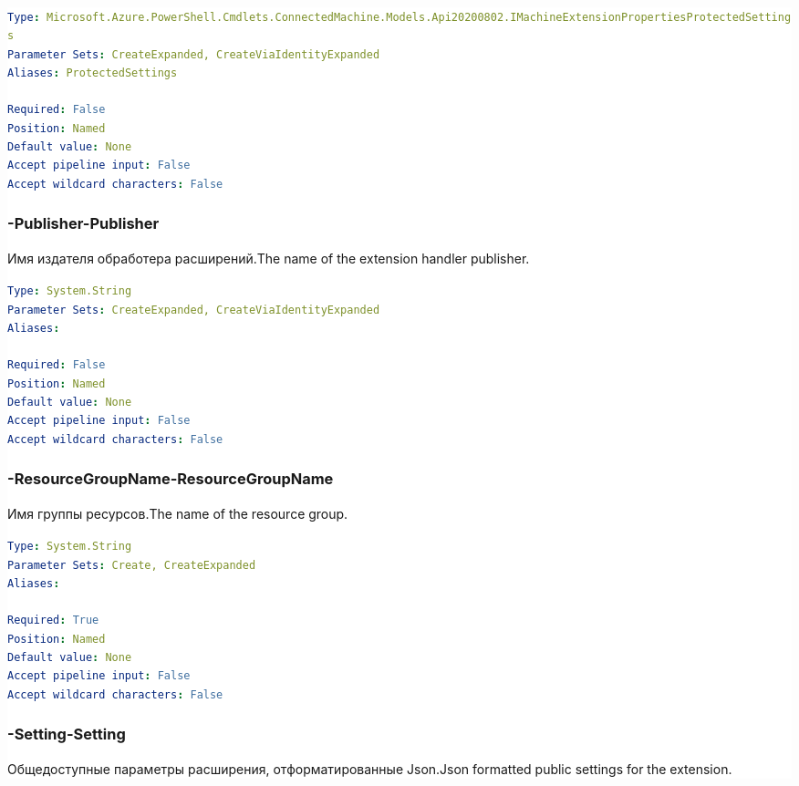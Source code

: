 ```yaml
Type: Microsoft.Azure.PowerShell.Cmdlets.ConnectedMachine.Models.Api20200802.IMachineExtensionPropertiesProtectedSettings
Parameter Sets: CreateExpanded, CreateViaIdentityExpanded
Aliases: ProtectedSettings

Required: False
Position: Named
Default value: None
Accept pipeline input: False
Accept wildcard characters: False
```

### <span data-ttu-id="920a3-150">-Publisher</span><span class="sxs-lookup"><span data-stu-id="920a3-150">-Publisher</span></span>
<span data-ttu-id="920a3-151">Имя издателя обработера расширений.</span><span class="sxs-lookup"><span data-stu-id="920a3-151">The name of the extension handler publisher.</span></span>

```yaml
Type: System.String
Parameter Sets: CreateExpanded, CreateViaIdentityExpanded
Aliases:

Required: False
Position: Named
Default value: None
Accept pipeline input: False
Accept wildcard characters: False
```

### <span data-ttu-id="920a3-152">-ResourceGroupName</span><span class="sxs-lookup"><span data-stu-id="920a3-152">-ResourceGroupName</span></span>
<span data-ttu-id="920a3-153">Имя группы ресурсов.</span><span class="sxs-lookup"><span data-stu-id="920a3-153">The name of the resource group.</span></span>

```yaml
Type: System.String
Parameter Sets: Create, CreateExpanded
Aliases:

Required: True
Position: Named
Default value: None
Accept pipeline input: False
Accept wildcard characters: False
```

### <span data-ttu-id="920a3-154">-Setting</span><span class="sxs-lookup"><span data-stu-id="920a3-154">-Setting</span></span>
<span data-ttu-id="920a3-155">Общедоступные параметры расширения, отформатированные Json.</span><span class="sxs-lookup"><span data-stu-id="920a3-155">Json formatted public settings for the extension.</span></span>
